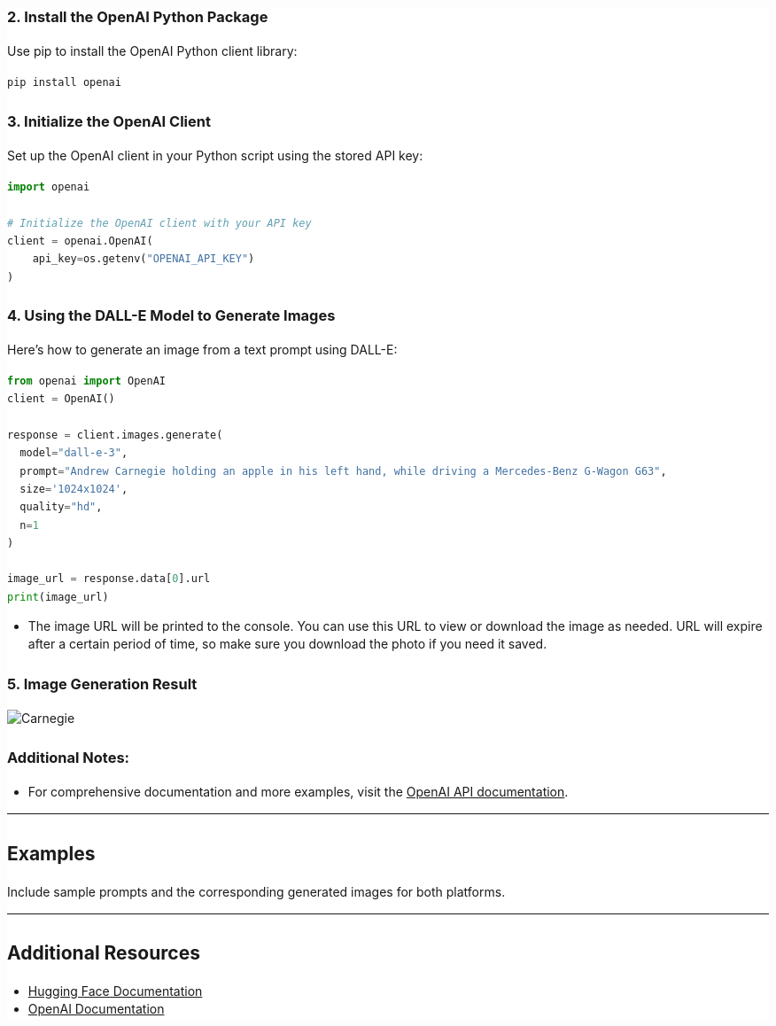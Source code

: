 ### 2. Install the OpenAI Python Package
Use pip to install the OpenAI Python client library:
```bash
pip install openai
```

### 3. Initialize the OpenAI Client
Set up the OpenAI client in your Python script using the stored API key:
```python
import openai

# Initialize the OpenAI client with your API key
client = openai.OpenAI(
    api_key=os.getenv("OPENAI_API_KEY")
)
```

### 4. Using the DALL-E Model to Generate Images
Here’s how to generate an image from a text prompt using DALL-E:
```python
from openai import OpenAI
client = OpenAI()

response = client.images.generate(
  model="dall-e-3",
  prompt="Andrew Carnegie holding an apple in his left hand, while driving a Mercedes-Benz G-Wagon G63",
  size='1024x1024',
  quality="hd",
  n=1
)

image_url = response.data[0].url
print(image_url)
```
- The image URL will be printed to the console. You can use this URL to view or download the image as needed. URL will expire after a certain period of time, so make sure you download the photo if you need it saved.
### 5. Image Generation Result
<img src="https://github.com/user-attachments/assets/f4791af5-b5a3-4557-be16-c2a22de6a25d" width="600" height="600" alt="Carnegie">


### Additional Notes:
- For comprehensive documentation and more examples, visit the [OpenAI API documentation](https://beta.openai.com/docs/).

---

## Examples
Include sample prompts and the corresponding generated images for both platforms.

---

## Additional Resources
- [Hugging Face Documentation](https://huggingface.co/docs)
- [OpenAI Documentation](https://platform.openai.com/docs)

